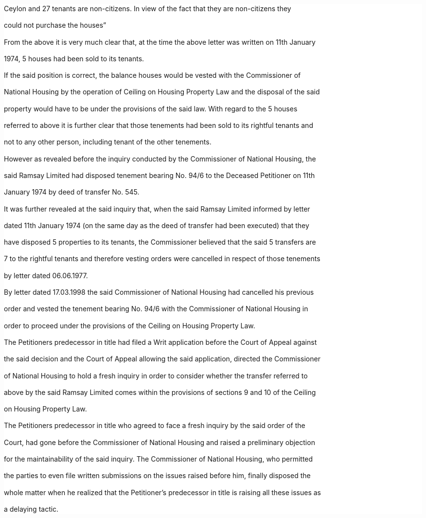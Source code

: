 Ceylon and 27 tenants are non-citizens. In view of the fact that they are non-citizens they

could not purchase the houses”

From the above it is very much clear that, at the time the above letter was written on 11th January

1974, 5 houses had been sold to its tenants.

If the said position is correct, the balance houses would be vested with the Commissioner of

National Housing by the operation of Ceiling on Housing Property Law and the disposal of the said

property would have to be under the provisions of the said law. With regard to the 5 houses

referred to above it is further clear that those tenements had been sold to its rightful tenants and

not to any other person, including tenant of the other tenements.

However as revealed before the inquiry conducted by the Commissioner of National Housing, the

said Ramsay Limited had disposed tenement bearing No. 94/6 to the Deceased Petitioner on 11th

January 1974 by deed of transfer No. 545.

It was further revealed at the said inquiry that, when the said Ramsay Limited informed by letter

dated 11th January 1974 (on the same day as the deed of transfer had been executed) that they

have disposed 5 properties to its tenants, the Commissioner believed that the said 5 transfers are

7 to the rightful tenants and therefore vesting orders were cancelled in respect of those tenements

by letter dated 06.06.1977.

By letter dated 17.03.1998 the said Commissioner of National Housing had cancelled his previous

order and vested the tenement bearing No. 94/6 with the Commissioner of National Housing in

order to proceed under the provisions of the Ceiling on Housing Property Law.

The Petitioners predecessor in title had filed a Writ application before the Court of Appeal against

the said decision and the Court of Appeal allowing the said application, directed the Commissioner

of National Housing to hold a fresh inquiry in order to consider whether the transfer referred to

above by the said Ramsay Limited comes within the provisions of sections 9 and 10 of the Ceiling

on Housing Property Law.

The Petitioners predecessor in title who agreed to face a fresh inquiry by the said order of the

Court, had gone before the Commissioner of National Housing and raised a preliminary objection

for the maintainability of the said inquiry. The Commissioner of National Housing, who permitted

the parties to even file written submissions on the issues raised before him, finally disposed the

whole matter when he realized that the Petitioner’s predecessor in title is raising all these issues as

a delaying tactic.
